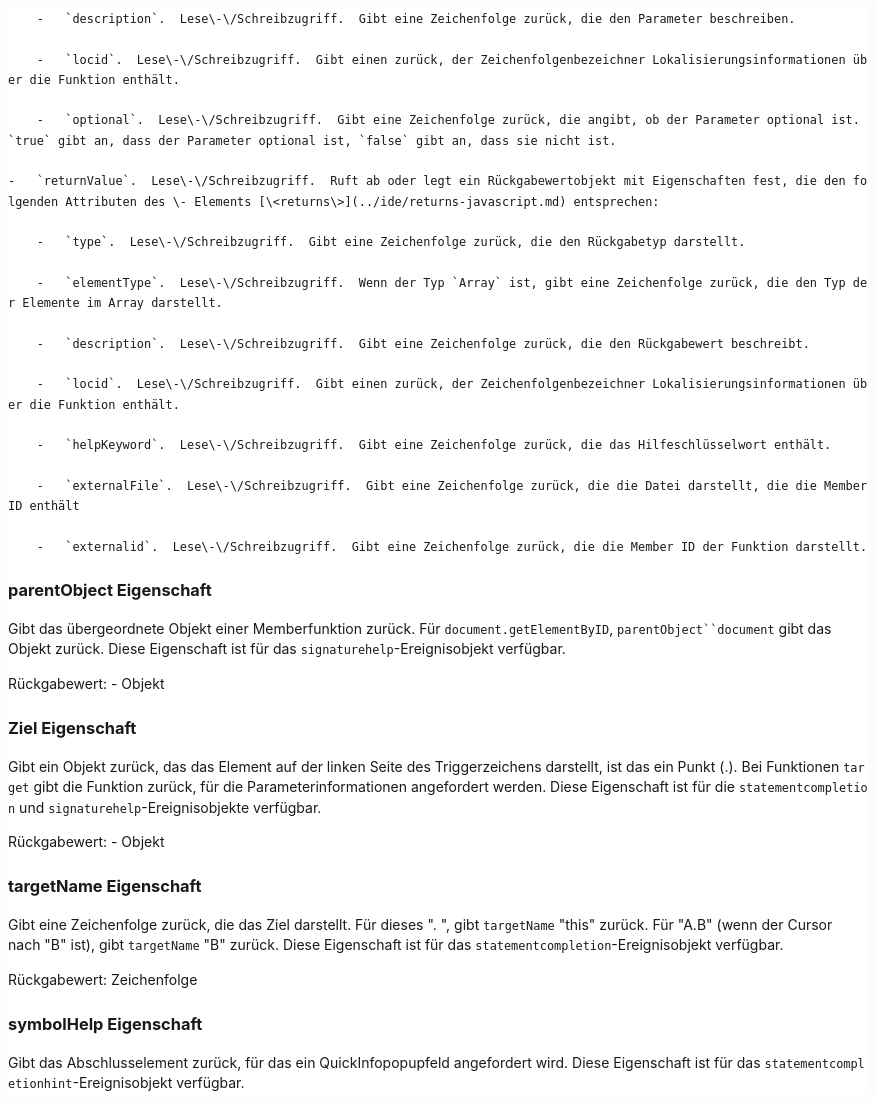         -   `description`.  Lese\-\/Schreibzugriff.  Gibt eine Zeichenfolge zurück, die den Parameter beschreiben.  
  
        -   `locid`.  Lese\-\/Schreibzugriff.  Gibt einen zurück, der Zeichenfolgenbezeichner Lokalisierungsinformationen über die Funktion enthält.  
  
        -   `optional`.  Lese\-\/Schreibzugriff.  Gibt eine Zeichenfolge zurück, die angibt, ob der Parameter optional ist.  `true` gibt an, dass der Parameter optional ist, `false` gibt an, dass sie nicht ist.  
  
    -   `returnValue`.  Lese\-\/Schreibzugriff.  Ruft ab oder legt ein Rückgabewertobjekt mit Eigenschaften fest, die den folgenden Attributen des \- Elements [\<returns\>](../ide/returns-javascript.md) entsprechen:  
  
        -   `type`.  Lese\-\/Schreibzugriff.  Gibt eine Zeichenfolge zurück, die den Rückgabetyp darstellt.  
  
        -   `elementType`.  Lese\-\/Schreibzugriff.  Wenn der Typ `Array` ist, gibt eine Zeichenfolge zurück, die den Typ der Elemente im Array darstellt.  
  
        -   `description`.  Lese\-\/Schreibzugriff.  Gibt eine Zeichenfolge zurück, die den Rückgabewert beschreibt.  
  
        -   `locid`.  Lese\-\/Schreibzugriff.  Gibt einen zurück, der Zeichenfolgenbezeichner Lokalisierungsinformationen über die Funktion enthält.  
  
        -   `helpKeyword`.  Lese\-\/Schreibzugriff.  Gibt eine Zeichenfolge zurück, die das Hilfeschlüsselwort enthält.  
  
        -   `externalFile`.  Lese\-\/Schreibzugriff.  Gibt eine Zeichenfolge zurück, die die Datei darstellt, die die Member ID enthält  
  
        -   `externalid`.  Lese\-\/Schreibzugriff.  Gibt eine Zeichenfolge zurück, die die Member ID der Funktion darstellt.  
  
###  <a name="ParentObject"></a> parentObject Eigenschaft  
 Gibt das übergeordnete Objekt einer Memberfunktion zurück.  Für `document.getElementByID`, `parentObject``document` gibt das Objekt zurück.  Diese Eigenschaft ist für das `signaturehelp`\-Ereignisobjekt verfügbar.  
  
 Rückgabewert: \- Objekt  
  
###  <a name="Target"></a> Ziel Eigenschaft  
 Gibt ein Objekt zurück, das das Element auf der linken Seite des Triggerzeichens darstellt, ist das ein Punkt \(.\).  Bei Funktionen `target` gibt die Funktion zurück, für die Parameterinformationen angefordert werden.  Diese Eigenschaft ist für die `statementcompletion` und `signaturehelp`\-Ereignisobjekte verfügbar.  
  
 Rückgabewert: \- Objekt  
  
###  <a name="TargetName"></a> targetName Eigenschaft  
 Gibt eine Zeichenfolge zurück, die das Ziel darstellt.  Für dieses ". ", gibt `targetName` "this" zurück.  Für "A.B" \(wenn der Cursor nach "B" ist\), gibt `targetName` "B" zurück.  Diese Eigenschaft ist für das `statementcompletion`\-Ereignisobjekt verfügbar.  
  
 Rückgabewert: Zeichenfolge  
  
###  <a name="SymbolHelp"></a> symbolHelp Eigenschaft  
 Gibt das Abschlusselement zurück, für das ein QuickInfopopupfeld angefordert wird.  Diese Eigenschaft ist für das `statementcompletionhint`\-Ereignisobjekt verfügbar.  
  